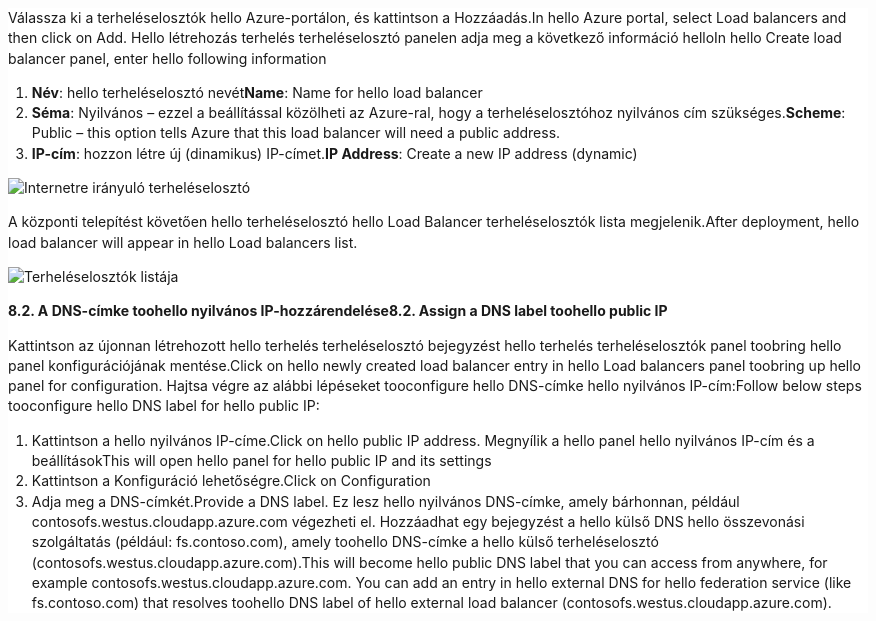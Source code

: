 <span data-ttu-id="2a248-329">Válassza ki a terheléselosztók hello Azure-portálon, és kattintson a Hozzáadás.</span><span class="sxs-lookup"><span data-stu-id="2a248-329">In hello Azure portal, select Load balancers and then click on Add.</span></span> <span data-ttu-id="2a248-330">Hello létrehozás terhelés terheléselosztó panelen adja meg a következő információ hello</span><span class="sxs-lookup"><span data-stu-id="2a248-330">In hello Create load balancer panel, enter hello following information</span></span>

1. <span data-ttu-id="2a248-331">**Név**: hello terheléselosztó nevét</span><span class="sxs-lookup"><span data-stu-id="2a248-331">**Name**: Name for hello load balancer</span></span>
2. <span data-ttu-id="2a248-332">**Séma**: Nyilvános – ezzel a beállítással közölheti az Azure-ral, hogy a terheléselosztóhoz nyilvános cím szükséges.</span><span class="sxs-lookup"><span data-stu-id="2a248-332">**Scheme**: Public – this option tells Azure that this load balancer will need a public address.</span></span>
3. <span data-ttu-id="2a248-333">**IP-cím**: hozzon létre új (dinamikus) IP-címet.</span><span class="sxs-lookup"><span data-stu-id="2a248-333">**IP Address**: Create a new IP address (dynamic)</span></span>

![Internetre irányuló terheléselosztó](./media/active-directory-aadconnect-azure-adfs/elbdeployment1.png)

<span data-ttu-id="2a248-335">A központi telepítést követően hello terheléselosztó hello Load Balancer terheléselosztók lista megjelenik.</span><span class="sxs-lookup"><span data-stu-id="2a248-335">After deployment, hello load balancer will appear in hello Load balancers list.</span></span>

![Terheléselosztók listája](./media/active-directory-aadconnect-azure-adfs/elbdeployment2.png)

<span data-ttu-id="2a248-337">**8.2. A DNS-címke toohello nyilvános IP-hozzárendelése**</span><span class="sxs-lookup"><span data-stu-id="2a248-337">**8.2. Assign a DNS label toohello public IP**</span></span>

<span data-ttu-id="2a248-338">Kattintson az újonnan létrehozott hello terhelés terheléselosztó bejegyzést hello terhelés terheléselosztók panel toobring hello panel konfigurációjának mentése.</span><span class="sxs-lookup"><span data-stu-id="2a248-338">Click on hello newly created load balancer entry in hello Load balancers panel toobring up hello panel for configuration.</span></span> <span data-ttu-id="2a248-339">Hajtsa végre az alábbi lépéseket tooconfigure hello DNS-címke hello nyilvános IP-cím:</span><span class="sxs-lookup"><span data-stu-id="2a248-339">Follow below steps tooconfigure hello DNS label for hello public IP:</span></span>

1. <span data-ttu-id="2a248-340">Kattintson a hello nyilvános IP-címe.</span><span class="sxs-lookup"><span data-stu-id="2a248-340">Click on hello public IP address.</span></span> <span data-ttu-id="2a248-341">Megnyílik a hello panel hello nyilvános IP-cím és a beállítások</span><span class="sxs-lookup"><span data-stu-id="2a248-341">This will open hello panel for hello public IP and its settings</span></span>
2. <span data-ttu-id="2a248-342">Kattintson a Konfiguráció lehetőségre.</span><span class="sxs-lookup"><span data-stu-id="2a248-342">Click on Configuration</span></span>
3. <span data-ttu-id="2a248-343">Adja meg a DNS-címkét.</span><span class="sxs-lookup"><span data-stu-id="2a248-343">Provide a DNS label.</span></span> <span data-ttu-id="2a248-344">Ez lesz hello nyilvános DNS-címke, amely bárhonnan, például contosofs.westus.cloudapp.azure.com végezheti el. Hozzáadhat egy bejegyzést a hello külső DNS hello összevonási szolgáltatás (például: fs.contoso.com), amely toohello DNS-címke a hello külső terheléselosztó (contosofs.westus.cloudapp.azure.com).</span><span class="sxs-lookup"><span data-stu-id="2a248-344">This will become hello public DNS label that you can access from anywhere, for example contosofs.westus.cloudapp.azure.com. You can add an entry in hello external DNS for hello federation service (like fs.contoso.com) that resolves toohello DNS label of hello external load balancer (contosofs.westus.cloudapp.azure.com).</span></span>
